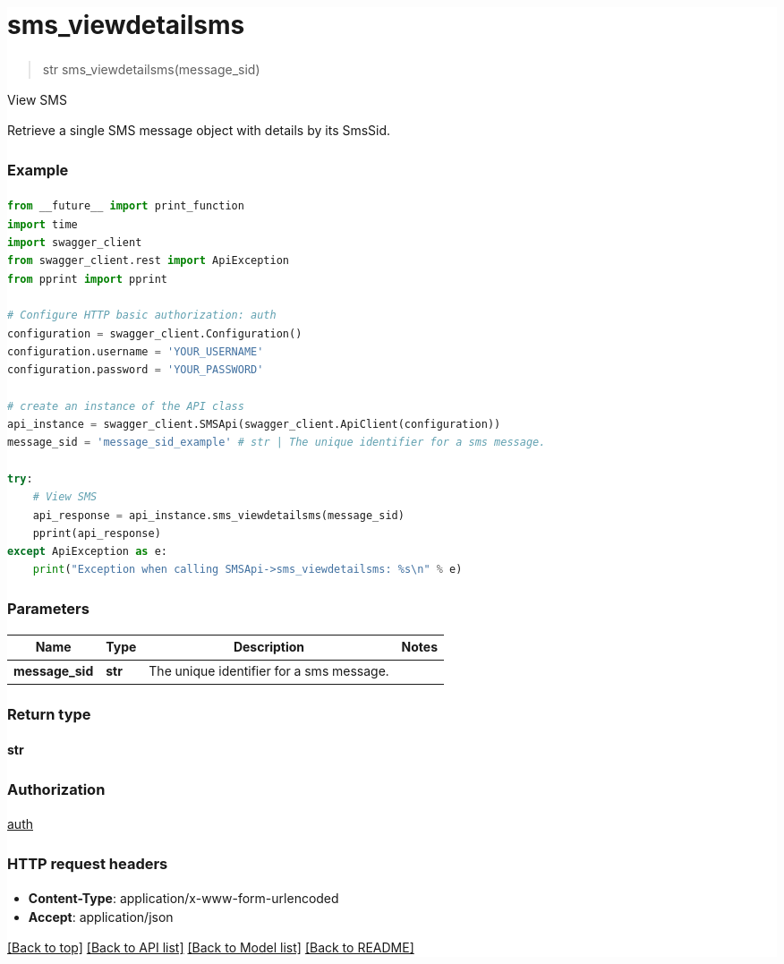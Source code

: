 # **sms_viewdetailsms**
> str sms_viewdetailsms(message_sid)

View SMS

Retrieve a single SMS message object with details by its SmsSid.

### Example
```python
from __future__ import print_function
import time
import swagger_client
from swagger_client.rest import ApiException
from pprint import pprint

# Configure HTTP basic authorization: auth
configuration = swagger_client.Configuration()
configuration.username = 'YOUR_USERNAME'
configuration.password = 'YOUR_PASSWORD'

# create an instance of the API class
api_instance = swagger_client.SMSApi(swagger_client.ApiClient(configuration))
message_sid = 'message_sid_example' # str | The unique identifier for a sms message.

try:
    # View SMS
    api_response = api_instance.sms_viewdetailsms(message_sid)
    pprint(api_response)
except ApiException as e:
    print("Exception when calling SMSApi->sms_viewdetailsms: %s\n" % e)
```

### Parameters

Name | Type | Description  | Notes
------------- | ------------- | ------------- | -------------
 **message_sid** | **str**| The unique identifier for a sms message. | 

### Return type

**str**

### Authorization

[auth](../README.md#auth)

### HTTP request headers

 - **Content-Type**: application/x-www-form-urlencoded
 - **Accept**: application/json

[[Back to top]](#) [[Back to API list]](../README.md#documentation-for-api-endpoints) [[Back to Model list]](../README.md#documentation-for-models) [[Back to README]](../README.md)
